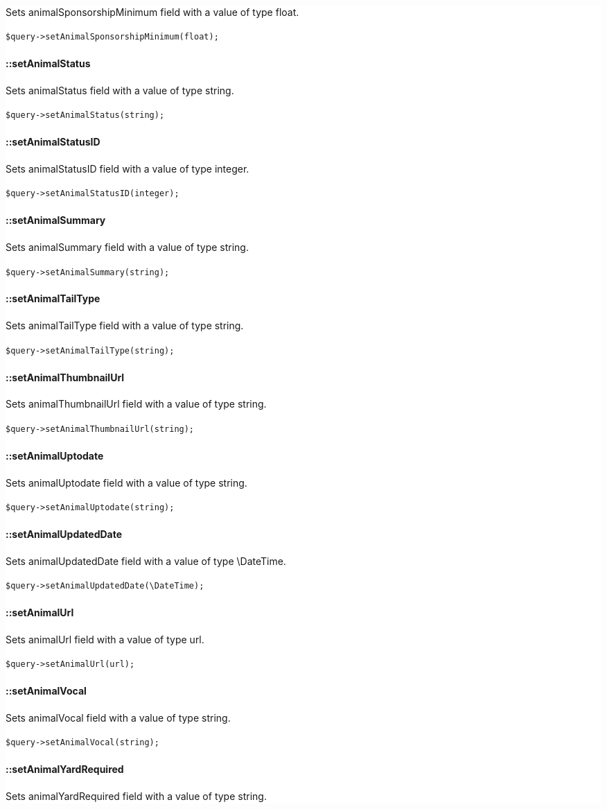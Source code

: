 Sets animalSponsorshipMinimum field with a value of type float.

    $query->setAnimalSponsorshipMinimum(float);

#### ::setAnimalStatus

Sets animalStatus field with a value of type string.

    $query->setAnimalStatus(string);

#### ::setAnimalStatusID

Sets animalStatusID field with a value of type integer.

    $query->setAnimalStatusID(integer);

#### ::setAnimalSummary

Sets animalSummary field with a value of type string.

    $query->setAnimalSummary(string);

#### ::setAnimalTailType

Sets animalTailType field with a value of type string.

    $query->setAnimalTailType(string);

#### ::setAnimalThumbnailUrl

Sets animalThumbnailUrl field with a value of type string.

    $query->setAnimalThumbnailUrl(string);

#### ::setAnimalUptodate

Sets animalUptodate field with a value of type string.

    $query->setAnimalUptodate(string);

#### ::setAnimalUpdatedDate

Sets animalUpdatedDate field with a value of type \DateTime.

    $query->setAnimalUpdatedDate(\DateTime);

#### ::setAnimalUrl

Sets animalUrl field with a value of type url.

    $query->setAnimalUrl(url);

#### ::setAnimalVocal

Sets animalVocal field with a value of type string.

    $query->setAnimalVocal(string);

#### ::setAnimalYardRequired

Sets animalYardRequired field with a value of type string.
